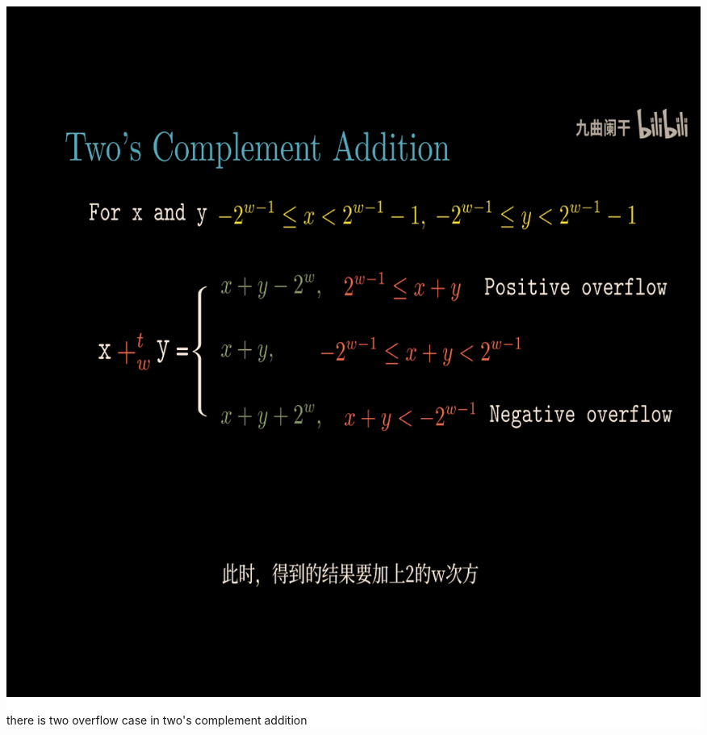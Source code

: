 ![](20250315-csprimer-computersystem-concept/2025-03-20-23-04-29.png)

there is two overflow case in two's complement addition
